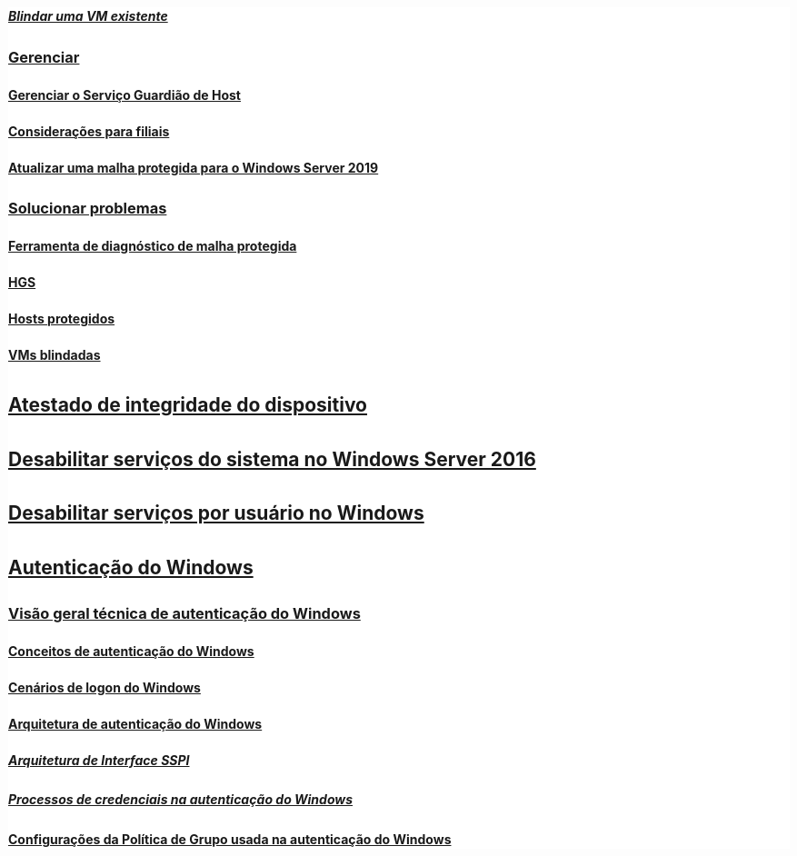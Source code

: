 ##### [Blindar uma VM existente](guarded-fabric-shielded-vm/guarded-fabric-vm-shielding-helper-vhd.md)
### [Gerenciar](guarded-fabric-shielded-vm/guarded-fabric-manage-overview.md)
#### [Gerenciar o Serviço Guardião de Host](guarded-fabric-shielded-vm/guarded-fabric-manage-hgs.md)
#### [Considerações para filiais](guarded-fabric-shielded-vm/guarded-fabric-manage-branch-office.md)
#### [Atualizar uma malha protegida para o Windows Server 2019](guarded-fabric-shielded-vm/guarded-fabric-upgrade-to-2019.md)
### [Solucionar problemas](guarded-fabric-shielded-vm/guarded-fabric-troubleshoot-overview.md)
#### [Ferramenta de diagnóstico de malha protegida](guarded-fabric-shielded-vm/guarded-fabric-troubleshoot-diagnostics.md)
#### [HGS](guarded-fabric-shielded-vm/guarded-fabric-troubleshoot-hgs.md)
#### [Hosts protegidos](guarded-fabric-shielded-vm/guarded-fabric-troubleshoot-hosts.md)
#### [VMs blindadas](guarded-fabric-shielded-vm/guarded-fabric-troubleshoot-shielded-vms.md)
## [Atestado de integridade do dispositivo](device-health-attestation.md)
## [Desabilitar serviços do sistema no Windows Server 2016](windows-services/security-guidelines-for-disabling-system-services-in-windows-server.md)
## [Desabilitar serviços por usuário no Windows](https://docs.microsoft.com/windows/application-management/per-user-services-in-windows)
## [Autenticação do Windows](windows-authentication/windows-authentication-overview.md)
### [Visão geral técnica de autenticação do Windows](windows-authentication/windows-authentication-technical-overview.md)
#### [Conceitos de autenticação do Windows](windows-authentication/windows-authentication-concepts.md)
#### [Cenários de logon do Windows](windows-authentication/windows-logon-scenarios.md)
#### [Arquitetura de autenticação do Windows](windows-authentication/windows-authentication-architecture.md)
##### [Arquitetura de Interface SSPI](windows-authentication/security-support-provider-interface-architecture.md)
##### [Processos de credenciais na autenticação do Windows](windows-authentication/credentials-processes-in-windows-authentication.md)
#### [Configurações da Política de Grupo usada na autenticação do Windows](windows-authentication/group-policy-settings-used-in-windows-authentication.md)
